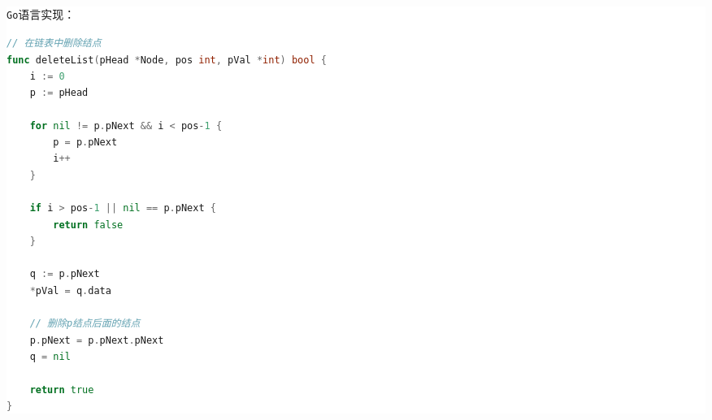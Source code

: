 `Go`语言实现：

```go
// 在链表中删除结点
func deleteList(pHead *Node, pos int, pVal *int) bool {
	i := 0
	p := pHead

	for nil != p.pNext && i < pos-1 {
		p = p.pNext
		i++
	}

	if i > pos-1 || nil == p.pNext {
		return false
	}

	q := p.pNext
	*pVal = q.data

	// 删除p结点后面的结点
	p.pNext = p.pNext.pNext
	q = nil
    
	return true
}
```

